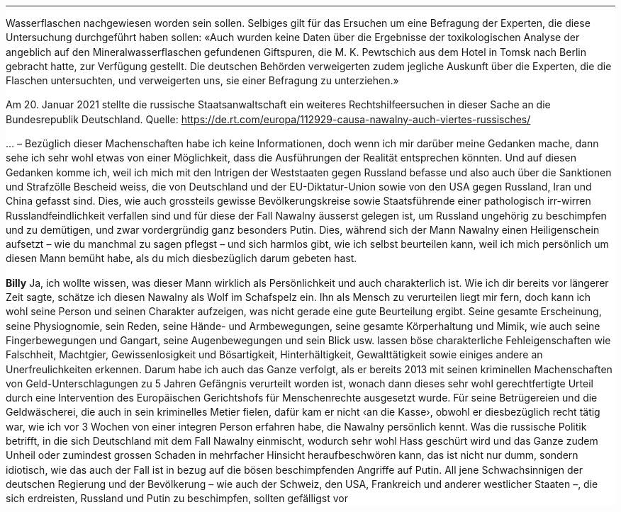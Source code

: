 
-----

Wasserflaschen nachgewiesen worden sein sollen. Selbiges gilt für das Ersuchen um eine Befragung der Experten,
die diese Untersuchung durchgeführt haben sollen:
«Auch wurden keine Daten über die Ergebnisse der toxikologischen Analyse der angeblich auf den Mineralwasserflaschen gefundenen Giftspuren, die M. K. Pewtschich aus dem Hotel in Tomsk nach Berlin gebracht hatte, zur
Verfügung gestellt. Die deutschen Behörden verweigerten zudem jegliche Auskunft über die Experten, die die
Flaschen untersuchten, und verweigerten uns, sie einer Befragung zu unterziehen.»

Am 20. Januar 2021 stellte die russische Staatsanwaltschaft ein weiteres Rechtshilfeersuchen in dieser Sache an
die Bundesrepublik Deutschland.
Quelle: https://de.rt.com/europa/112929-causa-nawalny-auch-viertes-russisches/

… – Bezüglich dieser Machenschaften habe ich keine Informationen, doch wenn ich mir darüber meine Gedanken mache,
dann sehe ich sehr wohl etwas von einer Möglichkeit, dass die Ausführungen der Realität entsprechen könnten. Und auf
diesen Gedanken komme ich, weil ich mich mit den Intrigen der Weststaaten gegen Russland befasse und also auch über
die Sanktionen und Strafzölle Bescheid weiss, die von Deutschland und der EU-Diktatur-Union sowie von den USA gegen
Russland, Iran und China gefasst sind. Dies, wie auch grossteils gewisse Bevölkerungskreise sowie Staatsführende einer
pathologisch irr-wirren Russlandfeindlichkeit verfallen sind und für diese der Fall Nawalny äusserst gelegen ist, um Russland ungehörig zu beschimpfen und zu demütigen, und zwar vordergründig ganz besonders Putin. Dies, während sich der
Mann Nawalny einen Heiligenschein aufsetzt – wie du manchmal zu sagen pflegst – und sich harmlos gibt, wie ich selbst
beurteilen kann, weil ich mich persönlich um diesen Mann bemüht habe, als du mich diesbezüglich darum gebeten hast.

**Billy** Ja, ich wollte wissen, was dieser Mann wirklich als Persönlichkeit und auch charakterlich ist. Wie ich dir bereits
vor längerer Zeit sagte, schätze ich diesen Nawalny als Wolf im Schafspelz ein. Ihn als Mensch zu verurteilen liegt mir fern,
doch kann ich wohl seine Person und seinen Charakter aufzeigen, was nicht gerade eine gute Beurteilung ergibt. Seine
gesamte Erscheinung, seine Physiognomie, sein Reden, seine Hände- und Armbewegungen, seine gesamte Körperhaltung
und Mimik, wie auch seine Fingerbewegungen und Gangart, seine Augenbewegungen und sein Blick usw. lassen böse
charakterliche Fehleigenschaften wie Falschheit, Machtgier, Gewissenlosigkeit und Bösartigkeit, Hinterhältigkeit, Gewalttätigkeit sowie einiges andere an Unerfreulichkeiten erkennen. Darum habe ich auch das Ganze verfolgt, als er bereits
2013 mit seinen kriminellen Machenschaften von Geld-Unterschlagungen zu 5 Jahren Gefängnis verurteilt worden ist, wonach dann dieses sehr wohl gerechtfertigte Urteil durch eine Intervention des Europäischen Gerichtshofs für Menschenrechte ausgesetzt wurde. Für seine Betrügereien und die Geldwäscherei, die auch in sein kriminelles Metier fielen, dafür
kam er nicht ‹an die Kasse›, obwohl er diesbezüglich recht tätig war, wie ich vor 3 Wochen von einer integren Person
erfahren habe, die Nawalny persönlich kennt.
Was die russische Politik betrifft, in die sich Deutschland mit dem Fall Nawalny einmischt, wodurch sehr wohl Hass geschürt wird und das Ganze zudem Unheil oder zumindest grossen Schaden in mehrfacher Hinsicht heraufbeschwören
kann, das ist nicht nur dumm, sondern idiotisch, wie das auch der Fall ist in bezug auf die bösen beschimpfenden Angriffe
auf Putin. All jene Schwachsinnigen der deutschen Regierung und der Bevölkerung – wie auch der Schweiz, den USA,
Frankreich und anderer westlicher Staaten –, die sich erdreisten, Russland und Putin zu beschimpfen, sollten gefälligst vor